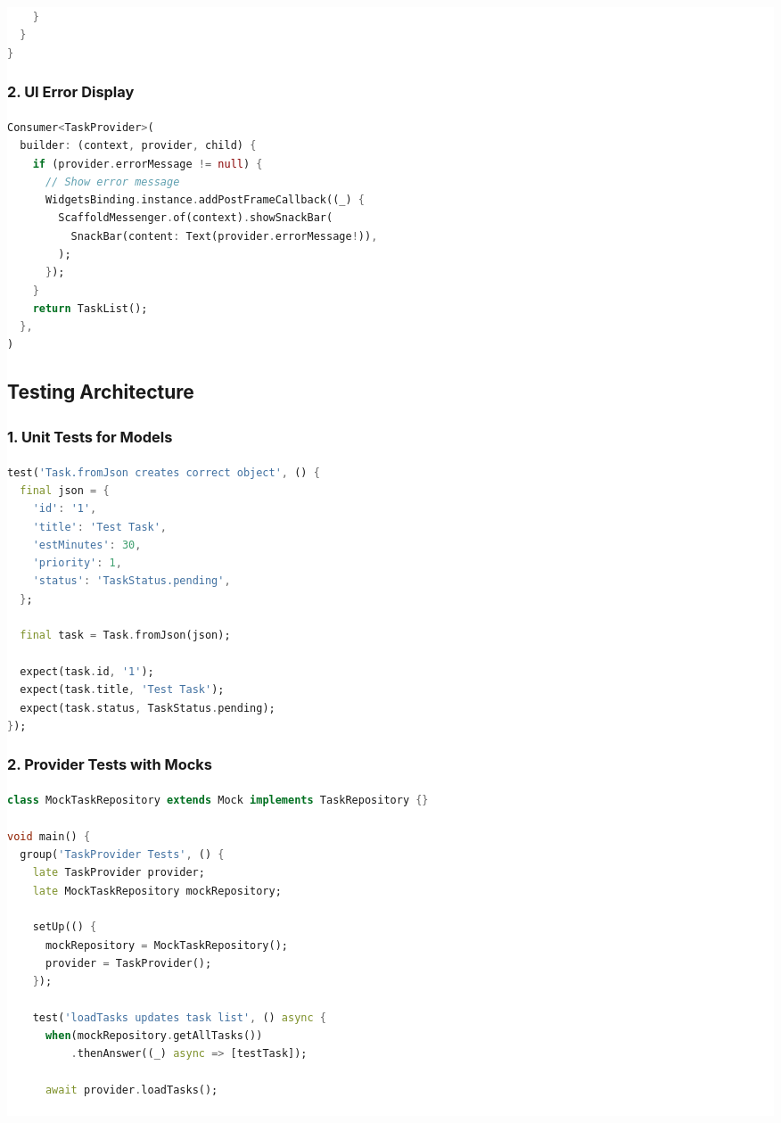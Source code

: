```dart
    }
  }
}
```

### 2. UI Error Display
```dart
Consumer<TaskProvider>(
  builder: (context, provider, child) {
    if (provider.errorMessage != null) {
      // Show error message
      WidgetsBinding.instance.addPostFrameCallback((_) {
        ScaffoldMessenger.of(context).showSnackBar(
          SnackBar(content: Text(provider.errorMessage!)),
        );
      });
    }
    return TaskList();
  },
)
```

## Testing Architecture

### 1. Unit Tests for Models
```dart
test('Task.fromJson creates correct object', () {
  final json = {
    'id': '1',
    'title': 'Test Task',
    'estMinutes': 30,
    'priority': 1,
    'status': 'TaskStatus.pending',
  };
  
  final task = Task.fromJson(json);
  
  expect(task.id, '1');
  expect(task.title, 'Test Task');
  expect(task.status, TaskStatus.pending);
});
```

### 2. Provider Tests with Mocks
```dart
class MockTaskRepository extends Mock implements TaskRepository {}

void main() {
  group('TaskProvider Tests', () {
    late TaskProvider provider;
    late MockTaskRepository mockRepository;
    
    setUp(() {
      mockRepository = MockTaskRepository();
      provider = TaskProvider();
    });
    
    test('loadTasks updates task list', () async {
      when(mockRepository.getAllTasks())
          .thenAnswer((_) async => [testTask]);
      
      await provider.loadTasks();
      
```